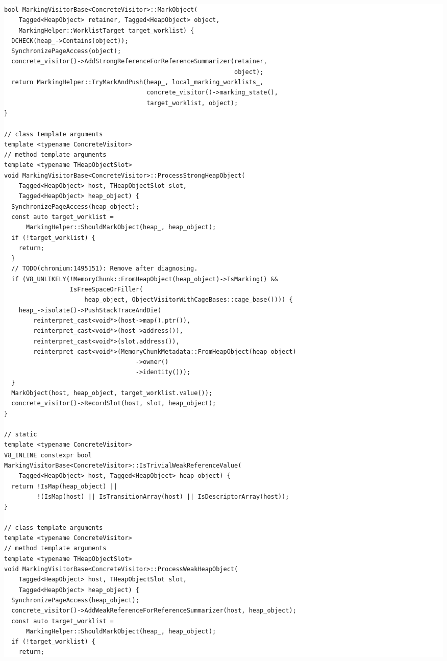 ```
bool MarkingVisitorBase<ConcreteVisitor>::MarkObject(
    Tagged<HeapObject> retainer, Tagged<HeapObject> object,
    MarkingHelper::WorklistTarget target_worklist) {
  DCHECK(heap_->Contains(object));
  SynchronizePageAccess(object);
  concrete_visitor()->AddStrongReferenceForReferenceSummarizer(retainer,
                                                               object);
  return MarkingHelper::TryMarkAndPush(heap_, local_marking_worklists_,
                                       concrete_visitor()->marking_state(),
                                       target_worklist, object);
}

// class template arguments
template <typename ConcreteVisitor>
// method template arguments
template <typename THeapObjectSlot>
void MarkingVisitorBase<ConcreteVisitor>::ProcessStrongHeapObject(
    Tagged<HeapObject> host, THeapObjectSlot slot,
    Tagged<HeapObject> heap_object) {
  SynchronizePageAccess(heap_object);
  const auto target_worklist =
      MarkingHelper::ShouldMarkObject(heap_, heap_object);
  if (!target_worklist) {
    return;
  }
  // TODO(chromium:1495151): Remove after diagnosing.
  if (V8_UNLIKELY(!MemoryChunk::FromHeapObject(heap_object)->IsMarking() &&
                  IsFreeSpaceOrFiller(
                      heap_object, ObjectVisitorWithCageBases::cage_base()))) {
    heap_->isolate()->PushStackTraceAndDie(
        reinterpret_cast<void*>(host->map().ptr()),
        reinterpret_cast<void*>(host->address()),
        reinterpret_cast<void*>(slot.address()),
        reinterpret_cast<void*>(MemoryChunkMetadata::FromHeapObject(heap_object)
                                    ->owner()
                                    ->identity()));
  }
  MarkObject(host, heap_object, target_worklist.value());
  concrete_visitor()->RecordSlot(host, slot, heap_object);
}

// static
template <typename ConcreteVisitor>
V8_INLINE constexpr bool
MarkingVisitorBase<ConcreteVisitor>::IsTrivialWeakReferenceValue(
    Tagged<HeapObject> host, Tagged<HeapObject> heap_object) {
  return !IsMap(heap_object) ||
         !(IsMap(host) || IsTransitionArray(host) || IsDescriptorArray(host));
}

// class template arguments
template <typename ConcreteVisitor>
// method template arguments
template <typename THeapObjectSlot>
void MarkingVisitorBase<ConcreteVisitor>::ProcessWeakHeapObject(
    Tagged<HeapObject> host, THeapObjectSlot slot,
    Tagged<HeapObject> heap_object) {
  SynchronizePageAccess(heap_object);
  concrete_visitor()->AddWeakReferenceForReferenceSummarizer(host, heap_object);
  const auto target_worklist =
      MarkingHelper::ShouldMarkObject(heap_, heap_object);
  if (!target_worklist) {
    return;
```